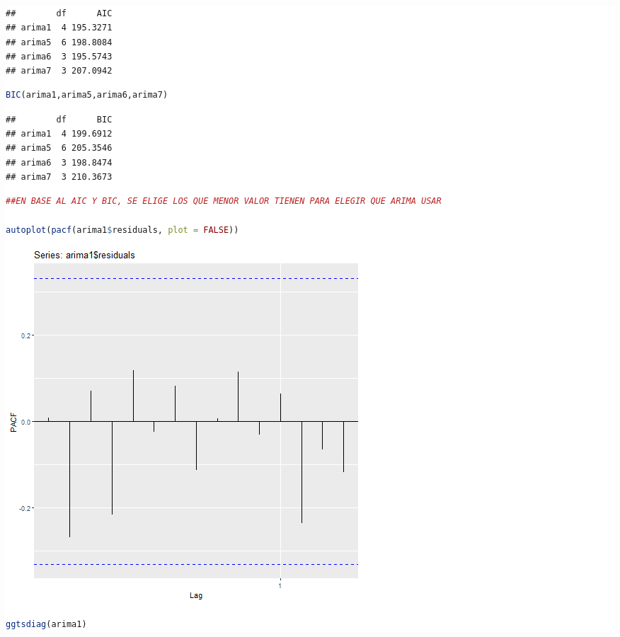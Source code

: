 ```
##        df      AIC
## arima1  4 195.3271
## arima5  6 198.8084
## arima6  3 195.5743
## arima7  3 207.0942
```

```r
BIC(arima1,arima5,arima6,arima7)
```

```
##        df      BIC
## arima1  4 199.6912
## arima5  6 205.3546
## arima6  3 198.8474
## arima7  3 210.3673
```

```r
##EN BASE AL AIC Y BIC, SE ELIGE LOS QUE MENOR VALOR TIENEN PARA ELEGIR QUE ARIMA USAR

autoplot(pacf(arima1$residuals, plot = FALSE))
```

![plot of chunk unnamed-chunk-27](figure/unnamed-chunk-27-20.png)

```r
ggtsdiag(arima1)
```
